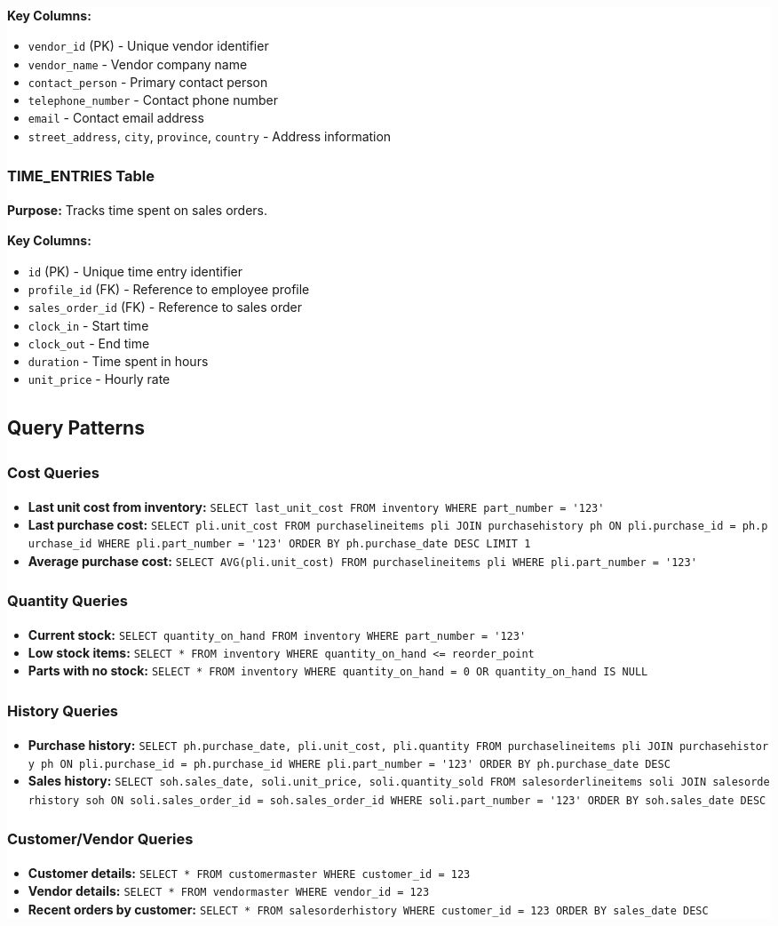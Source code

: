 **Key Columns:**
- `vendor_id` (PK) - Unique vendor identifier
- `vendor_name` - Vendor company name
- `contact_person` - Primary contact person
- `telephone_number` - Contact phone number
- `email` - Contact email address
- `street_address`, `city`, `province`, `country` - Address information

### TIME_ENTRIES Table
**Purpose:** Tracks time spent on sales orders.

**Key Columns:**
- `id` (PK) - Unique time entry identifier
- `profile_id` (FK) - Reference to employee profile
- `sales_order_id` (FK) - Reference to sales order
- `clock_in` - Start time
- `clock_out` - End time
- `duration` - Time spent in hours
- `unit_price` - Hourly rate

## Query Patterns

### Cost Queries
- **Last unit cost from inventory:** `SELECT last_unit_cost FROM inventory WHERE part_number = '123'`
- **Last purchase cost:** `SELECT pli.unit_cost FROM purchaselineitems pli JOIN purchasehistory ph ON pli.purchase_id = ph.purchase_id WHERE pli.part_number = '123' ORDER BY ph.purchase_date DESC LIMIT 1`
- **Average purchase cost:** `SELECT AVG(pli.unit_cost) FROM purchaselineitems pli WHERE pli.part_number = '123'`

### Quantity Queries
- **Current stock:** `SELECT quantity_on_hand FROM inventory WHERE part_number = '123'`
- **Low stock items:** `SELECT * FROM inventory WHERE quantity_on_hand <= reorder_point`
- **Parts with no stock:** `SELECT * FROM inventory WHERE quantity_on_hand = 0 OR quantity_on_hand IS NULL`

### History Queries
- **Purchase history:** `SELECT ph.purchase_date, pli.unit_cost, pli.quantity FROM purchaselineitems pli JOIN purchasehistory ph ON pli.purchase_id = ph.purchase_id WHERE pli.part_number = '123' ORDER BY ph.purchase_date DESC`
- **Sales history:** `SELECT soh.sales_date, soli.unit_price, soli.quantity_sold FROM salesorderlineitems soli JOIN salesorderhistory soh ON soli.sales_order_id = soh.sales_order_id WHERE soli.part_number = '123' ORDER BY soh.sales_date DESC`

### Customer/Vendor Queries
- **Customer details:** `SELECT * FROM customermaster WHERE customer_id = 123`
- **Vendor details:** `SELECT * FROM vendormaster WHERE vendor_id = 123`
- **Recent orders by customer:** `SELECT * FROM salesorderhistory WHERE customer_id = 123 ORDER BY sales_date DESC`
